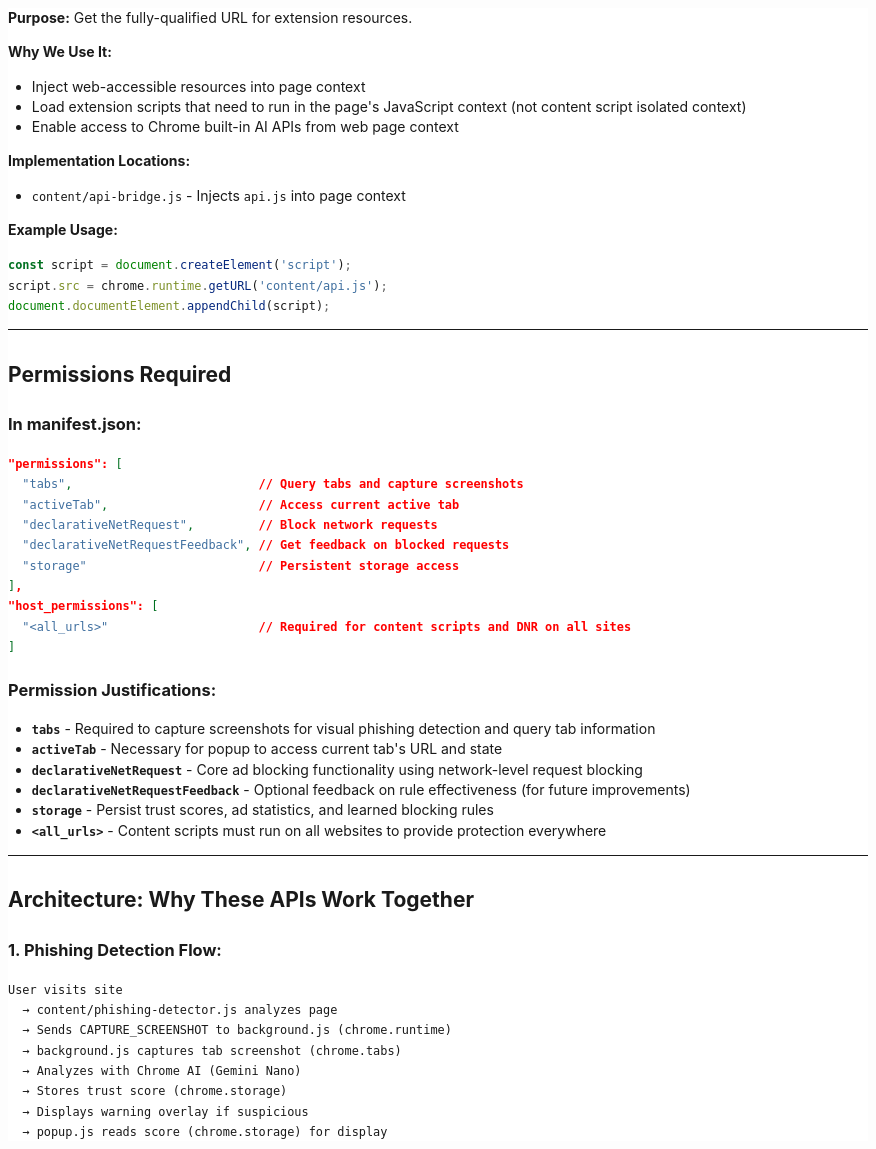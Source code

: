 **Purpose:** Get the fully-qualified URL for extension resources.

**Why We Use It:**
- Inject web-accessible resources into page context
- Load extension scripts that need to run in the page's JavaScript context (not content script isolated context)
- Enable access to Chrome built-in AI APIs from web page context

**Implementation Locations:**
- `content/api-bridge.js` - Injects `api.js` into page context

**Example Usage:**
```javascript
const script = document.createElement('script');
script.src = chrome.runtime.getURL('content/api.js');
document.documentElement.appendChild(script);
```

---

## Permissions Required

### In manifest.json:

```json
"permissions": [
  "tabs",                          // Query tabs and capture screenshots
  "activeTab",                     // Access current active tab
  "declarativeNetRequest",         // Block network requests
  "declarativeNetRequestFeedback", // Get feedback on blocked requests
  "storage"                        // Persistent storage access
],
"host_permissions": [
  "<all_urls>"                     // Required for content scripts and DNR on all sites
]
```

### Permission Justifications:

- **`tabs`** - Required to capture screenshots for visual phishing detection and query tab information
- **`activeTab`** - Necessary for popup to access current tab's URL and state
- **`declarativeNetRequest`** - Core ad blocking functionality using network-level request blocking
- **`declarativeNetRequestFeedback`** - Optional feedback on rule effectiveness (for future improvements)
- **`storage`** - Persist trust scores, ad statistics, and learned blocking rules
- **`<all_urls>`** - Content scripts must run on all websites to provide protection everywhere

---

## Architecture: Why These APIs Work Together

### 1. **Phishing Detection Flow:**
```
User visits site 
  → content/phishing-detector.js analyzes page
  → Sends CAPTURE_SCREENSHOT to background.js (chrome.runtime)
  → background.js captures tab screenshot (chrome.tabs)
  → Analyzes with Chrome AI (Gemini Nano)
  → Stores trust score (chrome.storage)
  → Displays warning overlay if suspicious
  → popup.js reads score (chrome.storage) for display
```
